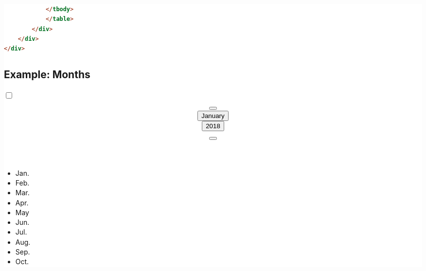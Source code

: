 ```html
			</tbody>
			</table>
		</div>
	</div>
</div>
```



## Example: Months


<div class="fd-tile docs-component docs-component__">
    <label class="fd-form__label docs-component__bg-toggle" for="" title="Change Background">
      <span class="fd-toggle fd-toggle--xs fd-form__control">
        <input type="checkbox" name="" value="" id="" class="toggle-bg">
        <span class="fd-toggle__switch" role="presentation"></span>
      </span>
    </label>
    <div class="fd-tile__content">
<div class="fd-calendar">
	<header class="fd-calendar__header">
	<div class="fd-calendar__navigation">
		<div class="fd-calendar__action">
			<button class="fd-button--standard fd-button--light fd-button--compact sap-icon--slim-arrow-left" aria-label="Previous" aria-disabled="undefined"></button>
		</div>
		<div class="fd-calendar__action">
			<button class="fd-button--light fd-button--compact" aria-selected="true" aria-expanded="true" aria-controls="Eo94h672">January</button>
		</div>
		<div class="fd-calendar__action">
			<button class="fd-button--light fd-button--compact" aria-selected="false" aria-expanded="false" aria-controls="GMnxs122">2018</button>
		</div>
		<div class="fd-calendar__action">
			<button class="fd-button--standard fd-button--light fd-button--compact sap-icon--slim-arrow-right" aria-label="Next"></button>
		</div>
	</div>
	</header>
	<div class="fd-calendar__content">
		<div class="fd-calendar__months" id="Eo94h672" aria-hidden="false">
			<ul class="fd-calendar__list">
				<li class="fd-calendar__item fd-calendar__item--current">
				<span class="fd-calendar__text">Jan.</span></li>
				<li class="fd-calendar__item">
				<span class="fd-calendar__text">Feb.</span></li>
				<li class="fd-calendar__item is-selected">
				<span class="fd-calendar__text">Mar.</span></li>
				<li class="fd-calendar__item">
				<span class="fd-calendar__text">Apr.</span></li>
				<li class="fd-calendar__item">
				<span class="fd-calendar__text">May</span></li>
				<li class="fd-calendar__item">
				<span class="fd-calendar__text">Jun.</span></li>
				<li class="fd-calendar__item">
				<span class="fd-calendar__text">Jul.</span></li>
				<li class="fd-calendar__item">
				<span class="fd-calendar__text">Aug.</span></li>
				<li class="fd-calendar__item">
				<span class="fd-calendar__text">Sep.</span></li>
				<li class="fd-calendar__item">
				<span class="fd-calendar__text">Oct.</span></li>